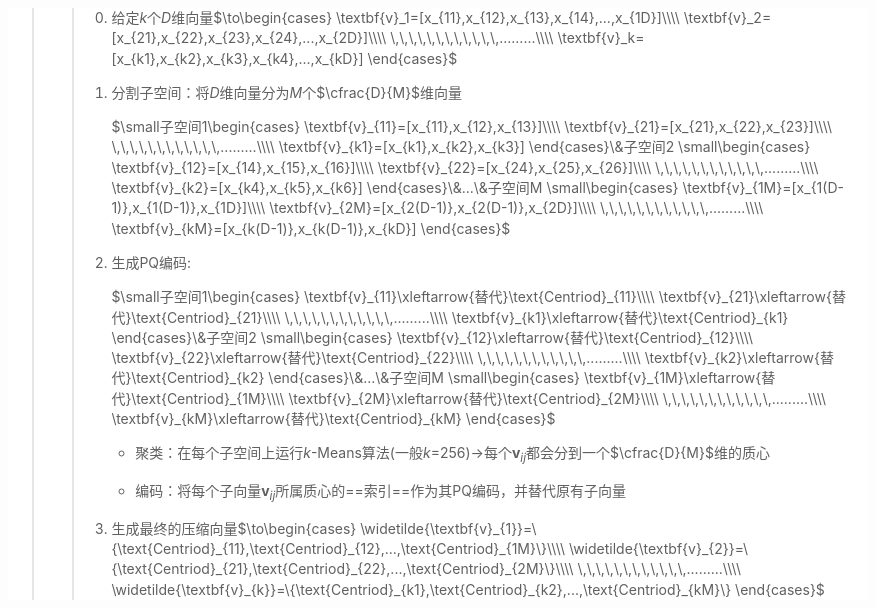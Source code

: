 > >
> > 0. 给定$k$个$D$维向量$\to\begin{cases}
> >    \textbf{v}_1=[x_{11},x_{12},x_{13},x_{14},...,x_{1D}]\\\\
> >     \textbf{v}_2=[x_{21},x_{22},x_{23},x_{24},...,x_{2D}]\\\\
> >     \,\,\,\,\,\,\,\,\,\,\,\,.........\\\\
> >     \textbf{v}_k=[x_{k1},x_{k2},x_{k3},x_{k4},...,x_{kD}]
> >     \end{cases}$ 
> > 
> > 1. 分割子空间：将$D$维向量分为$M$个$\cfrac{D}{M}$维向量
> > 
> >    $\small子空间1\begin{cases}
> >    \textbf{v}_{11}=[x_{11},x_{12},x_{13}]\\\\
> >    \textbf{v}_{21}=[x_{21},x_{22},x_{23}]\\\\
> >    \,\,\,\,\,\,\,\,\,\,\,\,.........\\\\
> >    \textbf{v}_{k1}=[x_{k1},x_{k2},x_{k3}]
> >     \end{cases}\&子空间2
> >    \small\begin{cases}
> >     \textbf{v}_{12}=[x_{14},x_{15},x_{16}]\\\\
> >    \textbf{v}_{22}=[x_{24},x_{25},x_{26}]\\\\
> >    \,\,\,\,\,\,\,\,\,\,\,\,.........\\\\
> >    \textbf{v}_{k2}=[x_{k4},x_{k5},x_{k6}]
> >    \end{cases}\&...\&子空间M
> >    \small\begin{cases}
> >    \textbf{v}_{1M}=[x_{1(D-1)},x_{1(D-1)},x_{1D}]\\\\
> >    \textbf{v}_{2M}=[x_{2(D-1)},x_{2(D-1)},x_{2D}]\\\\
> >    \,\,\,\,\,\,\,\,\,\,\,\,.........\\\\
> >    \textbf{v}_{kM}=[x_{k(D-1)},x_{k(D-1)},x_{kD}]
> >    \end{cases}$ 
> > 
> > 2. 生成$\text{PQ}$编码:
> > 
> >    $\small子空间1\begin{cases}
> >    \textbf{v}_{11}\xleftarrow{替代}\text{Centriod}_{11}\\\\
> >    \textbf{v}_{21}\xleftarrow{替代}\text{Centriod}_{21}\\\\
> >    \,\,\,\,\,\,\,\,\,\,\,\,.........\\\\
> >    \textbf{v}_{k1}\xleftarrow{替代}\text{Centriod}_{k1}
> >     \end{cases}\&子空间2
> >    \small\begin{cases}
> >     \textbf{v}_{12}\xleftarrow{替代}\text{Centriod}_{12}\\\\
> >    \textbf{v}_{22}\xleftarrow{替代}\text{Centriod}_{22}\\\\
> >     \,\,\,\,\,\,\,\,\,\,\,\,.........\\\\
> >    \textbf{v}_{k2}\xleftarrow{替代}\text{Centriod}_{k2}
> >     \end{cases}\&...\&子空间M
> >    \small\begin{cases}
> >    \textbf{v}_{1M}\xleftarrow{替代}\text{Centriod}_{1M}\\\\
> >    \textbf{v}_{2M}\xleftarrow{替代}\text{Centriod}_{2M}\\\\
> >    \,\,\,\,\,\,\,\,\,\,\,\,.........\\\\
> >    \textbf{v}_{kM}\xleftarrow{替代}\text{Centriod}_{kM}
> >    \end{cases}$ 
> > 
> >    - 聚类：在每个子空间上运行$k\text{-Means}$算法(一般$k\text{=}256$)$\to$每个$\textbf{v}_{ij}$都会分到一个$\cfrac{D}{M}$维的质心
> > 
> >    - 编码：将每个子向量$\textbf{v}_{ij}$所属质心的==索引==作为其$\text{PQ}$编码，并替代原有子向量
> > 
> > 3. 生成最终的压缩向量$\to\begin{cases}
> >    \widetilde{\textbf{v}_{1}}=\{\text{Centriod}_{11},\text{Centriod}_{12},...,\text{Centriod}_{1M}\}\\\\
> >    \widetilde{\textbf{v}_{2}}=\{\text{Centriod}_{21},\text{Centriod}_{22},...,\text{Centriod}_{2M}\}\\\\
> >    \,\,\,\,\,\,\,\,\,\,\,\,.........\\\\
> >    \widetilde{\textbf{v}_{k}}=\{\text{Centriod}_{k1},\text{Centriod}_{k2},...,\text{Centriod}_{kM}\}
> >    \end{cases}$ 